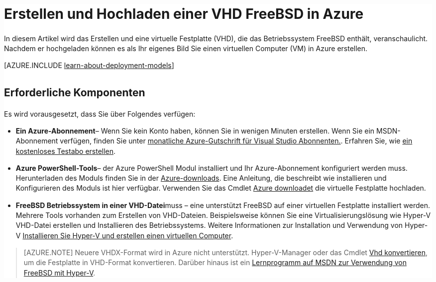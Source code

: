 <properties
   pageTitle="Erstellen und Hochladen einer FreeBSD VM-Image | Microsoft Azure"
   description="Informationen Sie zum Erstellen und Laden eine virtuelle Festplatte (VHD), die enthält das Betriebssystem FreeBSD Azure virtuellen Computer erstellen"
   services="virtual-machines-linux"
   documentationCenter=""
   authors="KylieLiang"
   manager="timlt"
   editor=""
   tags="azure-service-management"/>

<tags
   ms.service="virtual-machines-linux"
   ms.devlang="na"
   ms.topic="article"
   ms.tgt_pltfrm="vm-linux"
   ms.workload="infrastructure-services"
   ms.date="08/29/2016"
   ms.author="kyliel"/>

# <a name="create-and-upload-a-freebsd-vhd-to-azure"></a>Erstellen und Hochladen einer VHD FreeBSD in Azure

In diesem Artikel wird das Erstellen und eine virtuelle Festplatte (VHD), die das Betriebssystem FreeBSD enthält, veranschaulicht. Nachdem er hochgeladen können es als Ihr eigenes Bild Sie einen virtuellen Computer (VM) in Azure erstellen.

[AZURE.INCLUDE [learn-about-deployment-models](../../includes/learn-about-deployment-models-classic-include.md)]


## <a name="prerequisites"></a>Erforderliche Komponenten
Es wird vorausgesetzt, dass Sie über Folgendes verfügen:

- **Ein Azure-Abonnement**– Wenn Sie kein Konto haben, können Sie in wenigen Minuten erstellen. Wenn Sie ein MSDN-Abonnement verfügen, finden Sie unter [monatliche Azure-Gutschrift für Visual Studio Abonnenten.](https://azure.microsoft.com/pricing/member-offers/msdn-benefits-details/). Erfahren Sie, wie [ein kostenloses Testabo erstellen](https://azure.microsoft.com/pricing/free-trial/).  

- **Azure PowerShell-Tools**– der Azure PowerShell Modul installiert und Ihr Azure-Abonnement konfiguriert werden muss. Herunterladen des Moduls finden Sie in der [Azure-downloads](https://azure.microsoft.com/downloads/). Eine Anleitung, die beschreibt wie installieren und Konfigurieren des Moduls ist hier verfügbar. Verwenden Sie das Cmdlet [Azure downloadet](https://azure.microsoft.com/downloads/) die virtuelle Festplatte hochladen.

- **FreeBSD Betriebssystem in einer VHD-Datei**muss – eine unterstützt FreeBSD auf einer virtuellen Festplatte installiert werden. Mehrere Tools vorhanden zum Erstellen von VHD-Dateien. Beispielsweise können Sie eine Virtualisierungslösung wie Hyper-V VHD-Datei erstellen und Installieren des Betriebssystems. Weitere Informationen zur Installation und Verwendung von Hyper-V [Installieren Sie Hyper-V und erstellen einen virtuellen Computer](http://technet.microsoft.com/library/hh846766.aspx).

> [AZURE.NOTE] Neuere VHDX-Format wird in Azure nicht unterstützt. Hyper-V-Manager oder das Cmdlet [Vhd konvertieren](https://technet.microsoft.com/library/hh848454.aspx), um die Festplatte in VHD-Format konvertieren. Darüber hinaus ist ein [Lernprogramm auf MSDN zur Verwendung von FreeBSD mit Hyper-V](http://blogs.msdn.com/b/kylie/archive/2014/12/25/running-freebsd-on-hyper-v.aspx).

